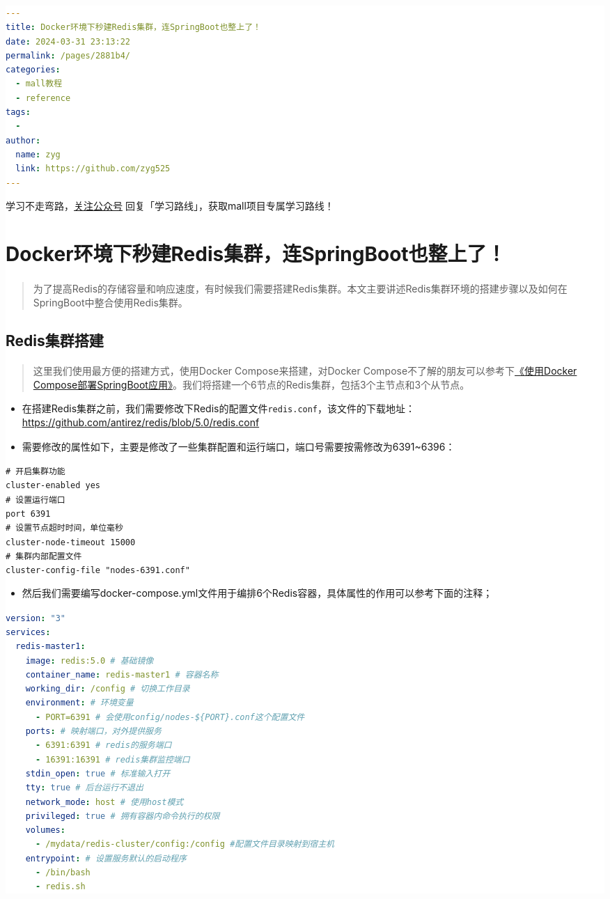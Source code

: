 ```yaml
---
title: Docker环境下秒建Redis集群，连SpringBoot也整上了！
date: 2024-03-31 23:13:22
permalink: /pages/2881b4/
categories:
  - mall教程
  - reference
tags:
  - 
author: 
  name: zyg
  link: https://github.com/zyg525
---
```

学习不走弯路，[关注公众号](#公众号) 回复「学习路线」，获取mall项目专属学习路线！

# Docker环境下秒建Redis集群，连SpringBoot也整上了！

> 为了提高Redis的存储容量和响应速度，有时候我们需要搭建Redis集群。本文主要讲述Redis集群环境的搭建步骤以及如何在SpringBoot中整合使用Redis集群。

## Redis集群搭建

> 这里我们使用最方便的搭建方式，使用Docker Compose来搭建，对Docker Compose不了解的朋友可以参考下[《使用Docker Compose部署SpringBoot应用》](https://mp.weixin.qq.com/s/iMl9bJ4SxUsNHBbiS5VUcw)。我们将搭建一个6节点的Redis集群，包括3个主节点和3个从节点。

- 在搭建Redis集群之前，我们需要修改下Redis的配置文件`redis.conf`，该文件的下载地址：https://github.com/antirez/redis/blob/5.0/redis.conf

- 需要修改的属性如下，主要是修改了一些集群配置和运行端口，端口号需要按需修改为6391~6396：

```
# 开启集群功能
cluster-enabled yes
# 设置运行端口
port 6391
# 设置节点超时时间，单位毫秒
cluster-node-timeout 15000
# 集群内部配置文件
cluster-config-file "nodes-6391.conf"
```

- 然后我们需要编写docker-compose.yml文件用于编排6个Redis容器，具体属性的作用可以参考下面的注释；

```yaml
version: "3"
services:
  redis-master1:
    image: redis:5.0 # 基础镜像
    container_name: redis-master1 # 容器名称
    working_dir: /config # 切换工作目录
    environment: # 环境变量
      - PORT=6391 # 会使用config/nodes-${PORT}.conf这个配置文件
    ports: # 映射端口，对外提供服务
      - 6391:6391 # redis的服务端口
      - 16391:16391 # redis集群监控端口
    stdin_open: true # 标准输入打开
    tty: true # 后台运行不退出
    network_mode: host # 使用host模式
    privileged: true # 拥有容器内命令执行的权限
    volumes:
      - /mydata/redis-cluster/config:/config #配置文件目录映射到宿主机
    entrypoint: # 设置服务默认的启动程序
      - /bin/bash
      - redis.sh
```